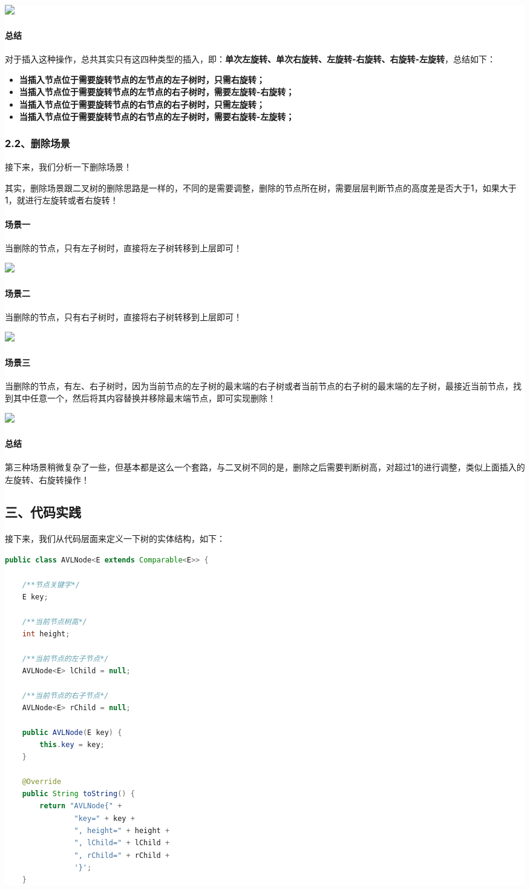 ![](http://www.justdojava.com/assets/images/2019/java/image_zjkl/java-structure-3/04.jpg)

#### 总结
对于插入这种操作，总共其实只有这四种类型的插入，即：**单次左旋转、单次右旋转、左旋转-右旋转、右旋转-左旋转**，总结如下：

* **当插入节点位于需要旋转节点的左节点的左子树时，只需右旋转；**
* **当插入节点位于需要旋转节点的左节点的右子树时，需要左旋转-右旋转；**
* **当插入节点位于需要旋转节点的右节点的右子树时，只需左旋转；**
* **当插入节点位于需要旋转节点的右节点的左子树时，需要右旋转-左旋转；**

### 2.2、删除场景
接下来，我们分析一下删除场景！

其实，删除场景跟二叉树的删除思路是一样的，不同的是需要调整，删除的节点所在树，需要层层判断节点的高度差是否大于1，如果大于1，就进行左旋转或者右旋转！

#### 场景一
当删除的节点，只有左子树时，直接将左子树转移到上层即可！

![](http://www.justdojava.com/assets/images/2019/java/image_zjkl/java-structure-3/05.jpg)

#### 场景二
当删除的节点，只有右子树时，直接将右子树转移到上层即可！

![](http://www.justdojava.com/assets/images/2019/java/image_zjkl/java-structure-3/06.jpg)

#### 场景三
当删除的节点，有左、右子树时，因为当前节点的左子树的最末端的右子树或者当前节点的右子树的最末端的左子树，最接近当前节点，找到其中任意一个，然后将其内容替换并移除最末端节点，即可实现删除！

![](http://www.justdojava.com/assets/images/2019/java/image_zjkl/java-structure-3/07.jpg)

#### 总结
第三种场景稍微复杂了一些，但基本都是这么一个套路，与二叉树不同的是，删除之后需要判断树高，对超过1的进行调整，类似上面插入的左旋转、右旋转操作！

## 三、代码实践
接下来，我们从代码层面来定义一下树的实体结构，如下：
```java
public class AVLNode<E extends Comparable<E>> {

    /**节点关键字*/
    E key;

    /**当前节点树高*/
    int height;

    /**当前节点的左子节点*/
    AVLNode<E> lChild = null;

    /**当前节点的右子节点*/
    AVLNode<E> rChild = null;

    public AVLNode(E key) {
        this.key = key;
    }

    @Override
    public String toString() {
        return "AVLNode{" +
                "key=" + key +
                ", height=" + height +
                ", lChild=" + lChild +
                ", rChild=" + rChild +
                '}';
    }
```